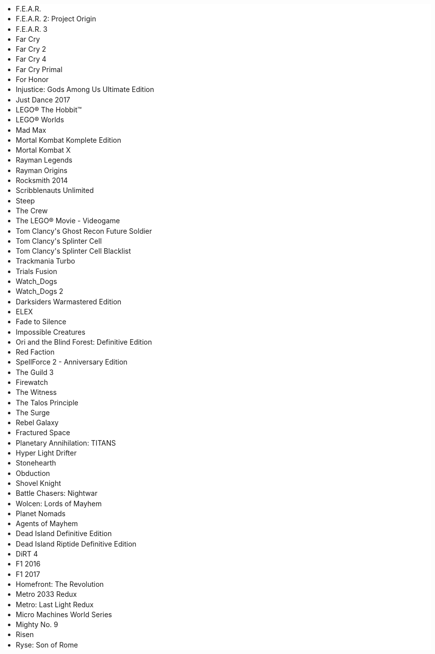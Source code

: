 - F.E.A.R.
- F.E.A.R. 2: Project Origin
- F.E.A.R. 3
- Far Cry
- Far Cry 2
- Far Cry 4
- Far Cry Primal
- For Honor
- Injustice: Gods Among Us Ultimate Edition
- Just Dance 2017
- LEGO® The Hobbit™
- LEGO® Worlds
- Mad Max
- Mortal Kombat Komplete Edition
- Mortal Kombat X
- Rayman Legends
- Rayman Origins
- Rocksmith 2014
- Scribblenauts Unlimited
- Steep
- The Crew
- The LEGO® Movie - Videogame
- Tom Clancy's Ghost Recon Future Soldier
- Tom Clancy's Splinter Cell
- Tom Clancy's Splinter Cell Blacklist
- Trackmania Turbo
- Trials Fusion
- Watch_Dogs
- Watch_Dogs 2
- Darksiders Warmastered Edition
- ELEX
- Fade to Silence
- Impossible Creatures
- Ori and the Blind Forest: Definitive Edition
- Red Faction
- SpellForce 2 - Anniversary Edition
- The Guild 3
- Firewatch
- The Witness
- The Talos Principle
- The Surge
- Rebel Galaxy
- Fractured Space
- Planetary Annihilation: TITANS
- Hyper Light Drifter
- Stonehearth
- Obduction
- Shovel Knight
- Battle Chasers: Nightwar
- Wolcen: Lords of Mayhem
- Planet Nomads
- Agents of Mayhem
- Dead Island Definitive Edition
- Dead Island Riptide Definitive Edition
- DiRT 4
- F1 2016
- F1 2017
- Homefront: The Revolution
- Metro 2033 Redux
- Metro: Last Light Redux
- Micro Machines World Series
- Mighty No. 9
- Risen
- Ryse: Son of Rome